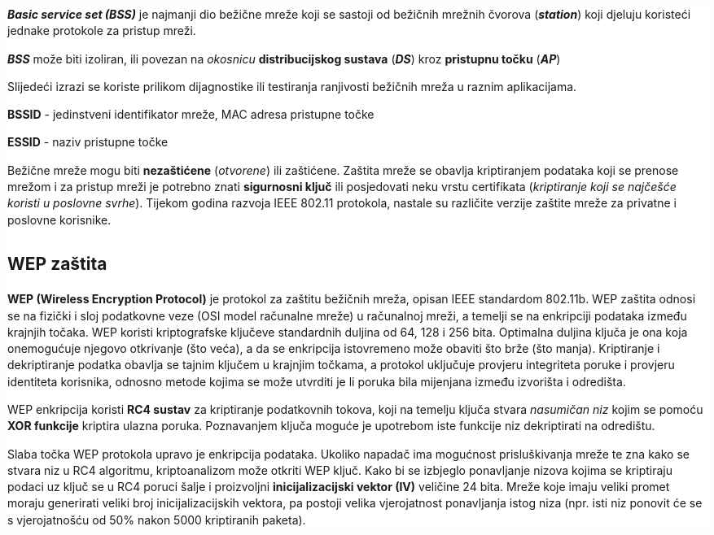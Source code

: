 ***Basic service set (BSS)*** je najmanji dio bežične mreže koji se sastoji od bežičnih mrežnih čvorova (***station***) koji 
djeluju koristeći jednake protokole za pristup mreži.

***BSS*** može biti izoliran, ili povezan na *okosnicu* **distribucijskog sustava** (***DS***) kroz **pristupnu točku** (***AP***)

Slijedeći izrazi se koriste prilikom dijagnostike ili testiranja ranjivosti bežičnih mreža u raznim aplikacijama.

**BSSID** - jedinstveni identifikator mreže, MAC adresa pristupne točke

**ESSID** - naziv pristupne točke

Bežične mreže mogu biti **nezaštićene** (*otvorene*) ili zaštićene. Zaštita mreže se obavlja kriptiranjem podataka koji se prenose 
mrežom i za pristup mreži je potrebno znati **sigurnosni ključ** ili posjedovati neku vrstu certifikata (*kriptiranje koji se najčešće koristi u poslovne svrhe*).
Tijekom godina razvoja IEEE 802.11 protokola, nastale su različite verzije zaštite mreže za privatne i poslovne korisnike.

## WEP zaštita

**WEP (Wireless Encryption Protocol)** je protokol za zaštitu bežičnih mreža, opisan IEEE standardom 802.11b.
WEP zaštita odnosi se na fizički i sloj podatkovne veze (OSI model računalne mreže) u
računalnoj mreži, a temelji se na enkripciji podataka između krajnjih točaka.
WEP koristi kriptografske ključeve standardnih duljina od 64, 128 i 256 bita. Optimalna duljina ključa je ona koja onemogućuje
njegovo otkrivanje (što veća), a da se enkripcija istovremeno može obaviti što brže (što manja).
Kriptiranje i dekriptiranje podatka obavlja se tajnim ključem u krajnjim točkama, a protokol uključuje
provjeru integriteta poruke i provjeru identiteta korisnika, odnosno metode kojima se može utvrditi je li
poruka bila mijenjana između izvorišta i odredišta.

WEP enkripcija koristi **RC4 sustav** za kriptiranje podatkovnih tokova, koji na temelju ključa stvara
*nasumičan niz* kojim se pomoću **XOR funkcije** kriptira ulazna poruka. Poznavanjem ključa moguće je upotrebom iste funkcije niz dekriptirati na odredištu. 

Slaba točka WEP protokola upravo je enkripcija podataka. Ukoliko napadač ima mogućnost prisluškivanja mreže te zna kako se stvara niz u RC4
algoritmu, kriptoanalizom može otkriti WEP ključ. Kako bi se izbjeglo ponavljanje nizova kojima se
kriptiraju podaci uz ključ se u RC4 poruci šalje i proizvoljni **inicijalizacijski vektor (IV)** veličine 24 bita. 
Mreže koje imaju veliki promet moraju generirati veliki broj inicijalizacijskih vektora, pa postoji velika
vjerojatnost ponavljanja istog niza (npr. isti niz ponovit će se s vjerojatnošću od 50% nakon 5000 kriptiranih paketa). 
